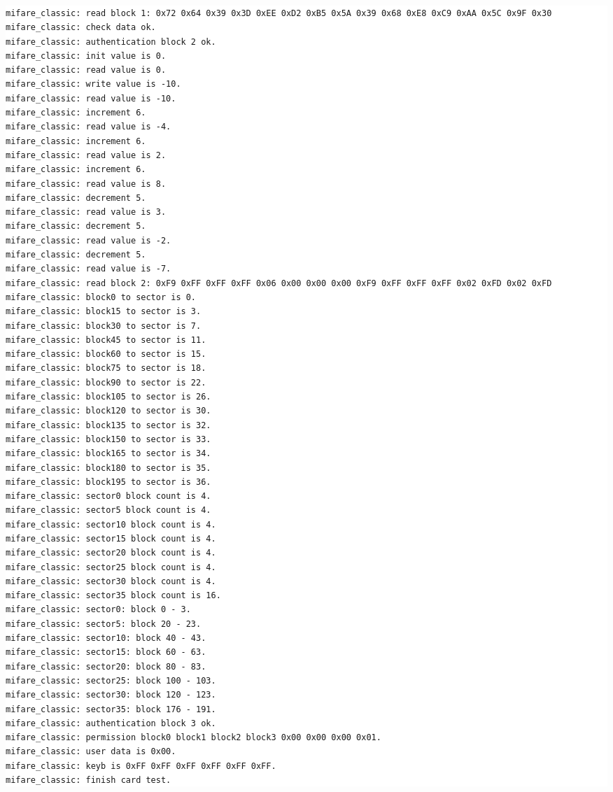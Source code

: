 ```shell
mifare_classic: read block 1: 0x72 0x64 0x39 0x3D 0xEE 0xD2 0xB5 0x5A 0x39 0x68 0xE8 0xC9 0xAA 0x5C 0x9F 0x30 
mifare_classic: check data ok.
mifare_classic: authentication block 2 ok.
mifare_classic: init value is 0.
mifare_classic: read value is 0.
mifare_classic: write value is -10.
mifare_classic: read value is -10.
mifare_classic: increment 6.
mifare_classic: read value is -4.
mifare_classic: increment 6.
mifare_classic: read value is 2.
mifare_classic: increment 6.
mifare_classic: read value is 8.
mifare_classic: decrement 5.
mifare_classic: read value is 3.
mifare_classic: decrement 5.
mifare_classic: read value is -2.
mifare_classic: decrement 5.
mifare_classic: read value is -7.
mifare_classic: read block 2: 0xF9 0xFF 0xFF 0xFF 0x06 0x00 0x00 0x00 0xF9 0xFF 0xFF 0xFF 0x02 0xFD 0x02 0xFD 
mifare_classic: block0 to sector is 0.
mifare_classic: block15 to sector is 3.
mifare_classic: block30 to sector is 7.
mifare_classic: block45 to sector is 11.
mifare_classic: block60 to sector is 15.
mifare_classic: block75 to sector is 18.
mifare_classic: block90 to sector is 22.
mifare_classic: block105 to sector is 26.
mifare_classic: block120 to sector is 30.
mifare_classic: block135 to sector is 32.
mifare_classic: block150 to sector is 33.
mifare_classic: block165 to sector is 34.
mifare_classic: block180 to sector is 35.
mifare_classic: block195 to sector is 36.
mifare_classic: sector0 block count is 4.
mifare_classic: sector5 block count is 4.
mifare_classic: sector10 block count is 4.
mifare_classic: sector15 block count is 4.
mifare_classic: sector20 block count is 4.
mifare_classic: sector25 block count is 4.
mifare_classic: sector30 block count is 4.
mifare_classic: sector35 block count is 16.
mifare_classic: sector0: block 0 - 3.
mifare_classic: sector5: block 20 - 23.
mifare_classic: sector10: block 40 - 43.
mifare_classic: sector15: block 60 - 63.
mifare_classic: sector20: block 80 - 83.
mifare_classic: sector25: block 100 - 103.
mifare_classic: sector30: block 120 - 123.
mifare_classic: sector35: block 176 - 191.
mifare_classic: authentication block 3 ok.
mifare_classic: permission block0 block1 block2 block3 0x00 0x00 0x00 0x01.
mifare_classic: user data is 0x00.
mifare_classic: keyb is 0xFF 0xFF 0xFF 0xFF 0xFF 0xFF.
mifare_classic: finish card test.
```
